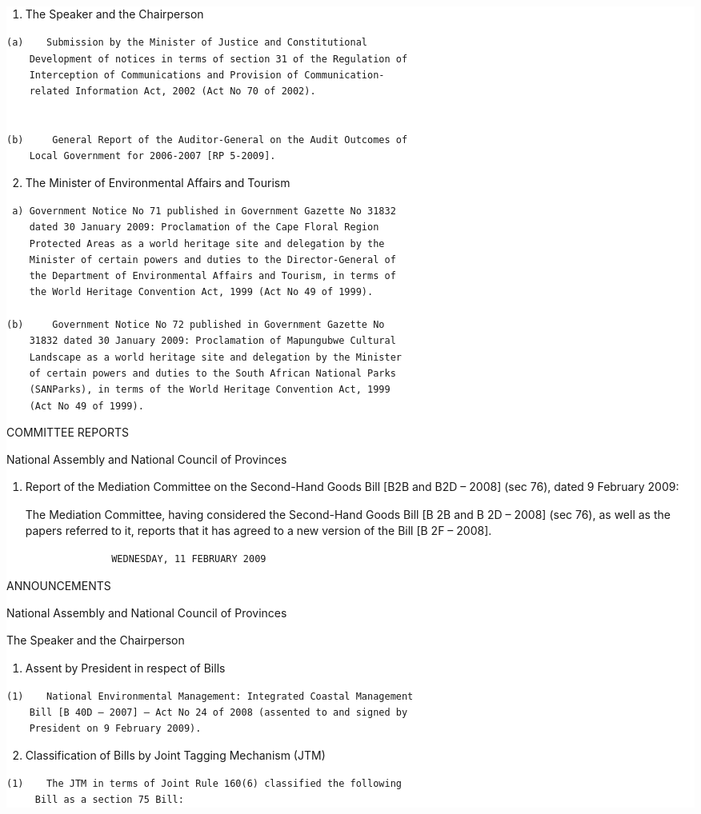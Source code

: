 1.    The Speaker and the Chairperson

    (a)    Submission by the Minister of Justice and Constitutional
        Development of notices in terms of section 31 of the Regulation of
        Interception of Communications and Provision of Communication-
        related Information Act, 2002 (Act No 70 of 2002).


    (b)     General Report of the Auditor-General on the Audit Outcomes of
        Local Government for 2006-2007 [RP 5-2009].

2.    The Minister of Environmental Affairs and Tourism

     a) Government Notice No 71 published in Government Gazette No 31832
        dated 30 January 2009: Proclamation of the Cape Floral Region
        Protected Areas as a world heritage site and delegation by the
        Minister of certain powers and duties to the Director-General of
        the Department of Environmental Affairs and Tourism, in terms of
        the World Heritage Convention Act, 1999 (Act No 49 of 1999).

    (b)     Government Notice No 72 published in Government Gazette No
        31832 dated 30 January 2009: Proclamation of Mapungubwe Cultural
        Landscape as a world heritage site and delegation by the Minister
        of certain powers and duties to the South African National Parks
        (SANParks), in terms of the World Heritage Convention Act, 1999
        (Act No 49 of 1999).


COMMITTEE REPORTS


National Assembly and National Council of Provinces

1.    Report of the Mediation Committee on the Second-Hand Goods Bill [B2B
      and B2D – 2008] (sec 76), dated 9 February 2009:

        The Mediation Committee, having considered the Second-Hand Goods
        Bill [B 2B and B 2D – 2008] (sec 76), as well as the papers
        referred to it, reports that it has agreed to a new version of the
        Bill [B 2F – 2008].


                         WEDNESDAY, 11 FEBRUARY 2009

ANNOUNCEMENTS

National Assembly and National Council of Provinces

The Speaker and the Chairperson

1.    Assent by President in respect of Bills

    (1)    National Environmental Management: Integrated Coastal Management
        Bill [B 40D – 2007] – Act No 24 of 2008 (assented to and signed by
        President on 9 February 2009).

2.    Classification of Bills by Joint Tagging Mechanism (JTM)

    (1)    The JTM in terms of Joint Rule 160(6) classified the following
         Bill as a section 75 Bill:
